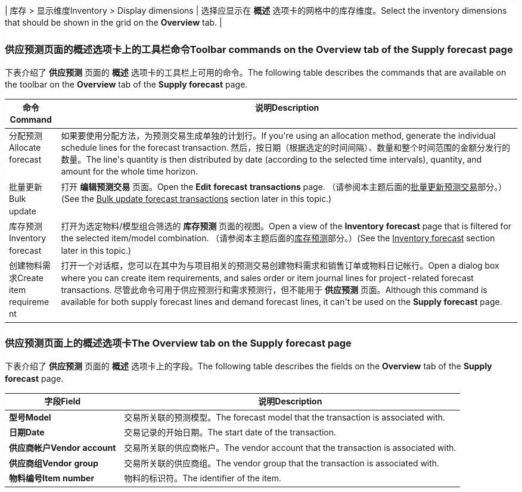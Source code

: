 | <span data-ttu-id="51989-193">库存 \> 显示维度</span><span class="sxs-lookup"><span data-stu-id="51989-193">Inventory \> Display dimensions</span></span> | <span data-ttu-id="51989-194">选择应显示在 **概述** 选项卡的网格中的库存维度。</span><span class="sxs-lookup"><span data-stu-id="51989-194">Select the inventory dimensions that should be shown in the grid on the **Overview** tab.</span></span> |

### <a name="toolbar-commands-on-the-overview-tab-of-the-supply-forecast-page"></a><span data-ttu-id="51989-195">供应预测页面的概述选项卡上的工具栏命令</span><span class="sxs-lookup"><span data-stu-id="51989-195">Toolbar commands on the Overview tab of the Supply forecast page</span></span>

<span data-ttu-id="51989-196">下表介绍了 **供应预测** 页面的 **概述** 选项卡的工具栏上可用的命令。</span><span class="sxs-lookup"><span data-stu-id="51989-196">The following table describes the commands that are available on the toolbar on the **Overview** tab of the **Supply forecast** page.</span></span>

| <span data-ttu-id="51989-197">命令</span><span class="sxs-lookup"><span data-stu-id="51989-197">Command</span></span> | <span data-ttu-id="51989-198">说明</span><span class="sxs-lookup"><span data-stu-id="51989-198">Description</span></span> |
|---|---|
| <span data-ttu-id="51989-199">分配预测</span><span class="sxs-lookup"><span data-stu-id="51989-199">Allocate forecast</span></span> | <span data-ttu-id="51989-200">如果要使用分配方法，为预测交易生成单独的计划行。</span><span class="sxs-lookup"><span data-stu-id="51989-200">If you're using an allocation method, generate the individual schedule lines for the forecast transaction.</span></span> <span data-ttu-id="51989-201">然后，按日期（根据选定的时间间隔）、数量和整个时间范围的金额分发行的数量。</span><span class="sxs-lookup"><span data-stu-id="51989-201">The line's quantity is then distributed by date (according to the selected time intervals), quantity, and amount for the whole time horizon.</span></span> |
| <span data-ttu-id="51989-202">批量更新</span><span class="sxs-lookup"><span data-stu-id="51989-202">Bulk update</span></span> | <span data-ttu-id="51989-203">打开 **编辑预测交易** 页面。</span><span class="sxs-lookup"><span data-stu-id="51989-203">Open the **Edit forecast transactions** page.</span></span> <span data-ttu-id="51989-204">（请参阅本主题后面的[批量更新预测交易](#bulk-update)部分。）</span><span class="sxs-lookup"><span data-stu-id="51989-204">(See the [Bulk update forecast transactions](#bulk-update) section later in this topic.)</span></span> |
| <span data-ttu-id="51989-205">库存预测</span><span class="sxs-lookup"><span data-stu-id="51989-205">Inventory forecast</span></span> | <span data-ttu-id="51989-206">打开为选定物料/模型组合筛选的 **库存预测** 页面的视图。</span><span class="sxs-lookup"><span data-stu-id="51989-206">Open a view of the **Inventory forecast** page that is filtered for the selected item/model combination.</span></span> <span data-ttu-id="51989-207">（请参阅本主题后面的[库存预测](#inventory-forecast)部分。）</span><span class="sxs-lookup"><span data-stu-id="51989-207">(See the [Inventory forecast](#inventory-forecast) section later in this topic.)</span></span> |
| <span data-ttu-id="51989-208">创建物料需求</span><span class="sxs-lookup"><span data-stu-id="51989-208">Create item requirement</span></span> | <span data-ttu-id="51989-209">打开一个对话框，您可以在其中为与项目相关的预测交易创建物料需求和销售订单或物料日记帐行。</span><span class="sxs-lookup"><span data-stu-id="51989-209">Open a dialog box where you can create item requirements, and sales order or item journal lines for project-related forecast transactions.</span></span> <span data-ttu-id="51989-210">尽管此命令可用于供应预测行和需求预测行，但不能用于 **供应预测** 页面。</span><span class="sxs-lookup"><span data-stu-id="51989-210">Although this command is available for both supply forecast lines and demand forecast lines, it can't be used on the **Supply forecast** page.</span></span> |

### <a name="the-overview-tab-on-the-supply-forecast-page"></a><span data-ttu-id="51989-211">供应预测页面上的概述选项卡</span><span class="sxs-lookup"><span data-stu-id="51989-211">The Overview tab on the Supply forecast page</span></span>

<span data-ttu-id="51989-212">下表介绍了 **供应预测** 页面的 **概述** 选项卡上的字段。</span><span class="sxs-lookup"><span data-stu-id="51989-212">The following table describes the fields on the **Overview** tab of the **Supply forecast** page.</span></span>

| <span data-ttu-id="51989-213">字段</span><span class="sxs-lookup"><span data-stu-id="51989-213">Field</span></span> | <span data-ttu-id="51989-214">说明</span><span class="sxs-lookup"><span data-stu-id="51989-214">Description</span></span> |
|---|---|
| <span data-ttu-id="51989-215">**型号**</span><span class="sxs-lookup"><span data-stu-id="51989-215">**Model**</span></span> | <span data-ttu-id="51989-216">交易所关联的预测模型。</span><span class="sxs-lookup"><span data-stu-id="51989-216">The forecast model that the transaction is associated with.</span></span> |
| <span data-ttu-id="51989-217">**日期**</span><span class="sxs-lookup"><span data-stu-id="51989-217">**Date**</span></span> | <span data-ttu-id="51989-218">交易记录的开始日期。</span><span class="sxs-lookup"><span data-stu-id="51989-218">The start date of the transaction.</span></span> |
| <span data-ttu-id="51989-219">**供应商帐户**</span><span class="sxs-lookup"><span data-stu-id="51989-219">**Vendor account**</span></span> | <span data-ttu-id="51989-220">交易所关联的供应商帐户。</span><span class="sxs-lookup"><span data-stu-id="51989-220">The vendor account that the transaction is associated with.</span></span> |
| <span data-ttu-id="51989-221">**供应商组**</span><span class="sxs-lookup"><span data-stu-id="51989-221">**Vendor group**</span></span> | <span data-ttu-id="51989-222">交易所关联的供应商组。</span><span class="sxs-lookup"><span data-stu-id="51989-222">The vendor group that the transaction is associated with.</span></span> |
| <span data-ttu-id="51989-223">**物料编号**</span><span class="sxs-lookup"><span data-stu-id="51989-223">**Item number**</span></span> | <span data-ttu-id="51989-224">物料的标识符。</span><span class="sxs-lookup"><span data-stu-id="51989-224">The identifier of the item.</span></span> |